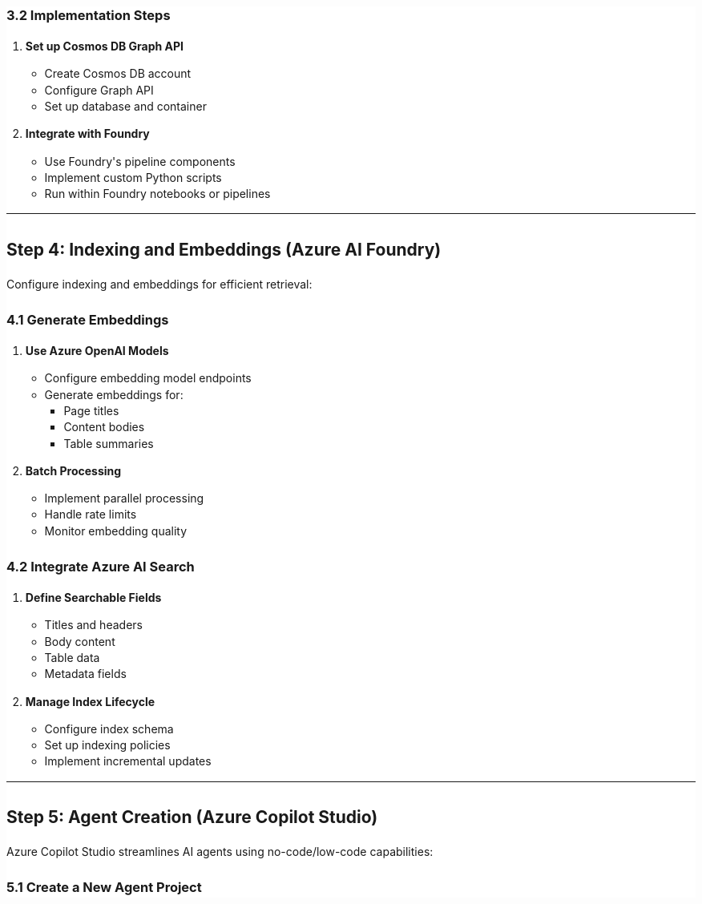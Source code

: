 ### 3.2 Implementation Steps

1. **Set up Cosmos DB Graph API**
   - Create Cosmos DB account
   - Configure Graph API
   - Set up database and container

2. **Integrate with Foundry**
   - Use Foundry's pipeline components
   - Implement custom Python scripts
   - Run within Foundry notebooks or pipelines

---

## Step 4: Indexing and Embeddings (Azure AI Foundry)

Configure indexing and embeddings for efficient retrieval:

### 4.1 Generate Embeddings

1. **Use Azure OpenAI Models**
   - Configure embedding model endpoints
   - Generate embeddings for:
     - Page titles
     - Content bodies
     - Table summaries

2. **Batch Processing**
   - Implement parallel processing
   - Handle rate limits
   - Monitor embedding quality

### 4.2 Integrate Azure AI Search

1. **Define Searchable Fields**
   - Titles and headers
   - Body content
   - Table data
   - Metadata fields

2. **Manage Index Lifecycle**
   - Configure index schema
   - Set up indexing policies
   - Implement incremental updates

---

## Step 5: Agent Creation (Azure Copilot Studio)

Azure Copilot Studio streamlines AI agents using no-code/low-code capabilities:

### 5.1 Create a New Agent Project
